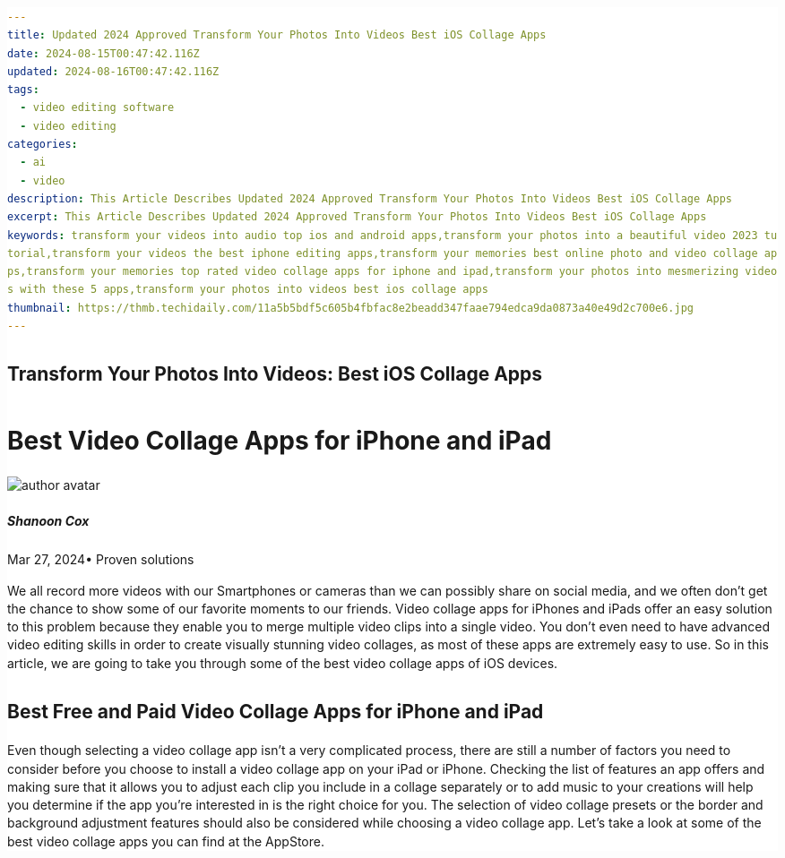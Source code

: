 ```yaml
---
title: Updated 2024 Approved Transform Your Photos Into Videos Best iOS Collage Apps
date: 2024-08-15T00:47:42.116Z
updated: 2024-08-16T00:47:42.116Z
tags: 
  - video editing software
  - video editing
categories: 
  - ai
  - video
description: This Article Describes Updated 2024 Approved Transform Your Photos Into Videos Best iOS Collage Apps
excerpt: This Article Describes Updated 2024 Approved Transform Your Photos Into Videos Best iOS Collage Apps
keywords: transform your videos into audio top ios and android apps,transform your photos into a beautiful video 2023 tutorial,transform your videos the best iphone editing apps,transform your memories best online photo and video collage apps,transform your memories top rated video collage apps for iphone and ipad,transform your photos into mesmerizing videos with these 5 apps,transform your photos into videos best ios collage apps
thumbnail: https://thmb.techidaily.com/11a5b5bdf5c605b4fbfac8e2beadd347faae794edca9da0873a40e49d2c700e6.jpg
---
```


## Transform Your Photos Into Videos: Best iOS Collage Apps

# Best Video Collage Apps for iPhone and iPad

![author avatar](https://images.wondershare.com/filmora/article-images/shannon-cox.jpg)

##### Shanoon Cox

 Mar 27, 2024• Proven solutions

We all record more videos with our Smartphones or cameras than we can possibly share on social media, and we often don’t get the chance to show some of our favorite moments to our friends. Video collage apps for iPhones and iPads offer an easy solution to this problem because they enable you to merge multiple video clips into a single video. You don’t even need to have advanced video editing skills in order to create visually stunning video collages, as most of these apps are extremely easy to use. So in this article, we are going to take you through some of the best video collage apps of iOS devices.

## Best Free and Paid Video Collage Apps for iPhone and iPad

Even though selecting a video collage app isn’t a very complicated process, there are still a number of factors you need to consider before you choose to install a video collage app on your iPad or iPhone. Checking the list of features an app offers and making sure that it allows you to adjust each clip you include in a collage separately or to add music to your creations will help you determine if the app you’re interested in is the right choice for you. The selection of video collage presets or the border and background adjustment features should also be considered while choosing a video collage app. Let’s take a look at some of the best video collage apps you can find at the AppStore.

